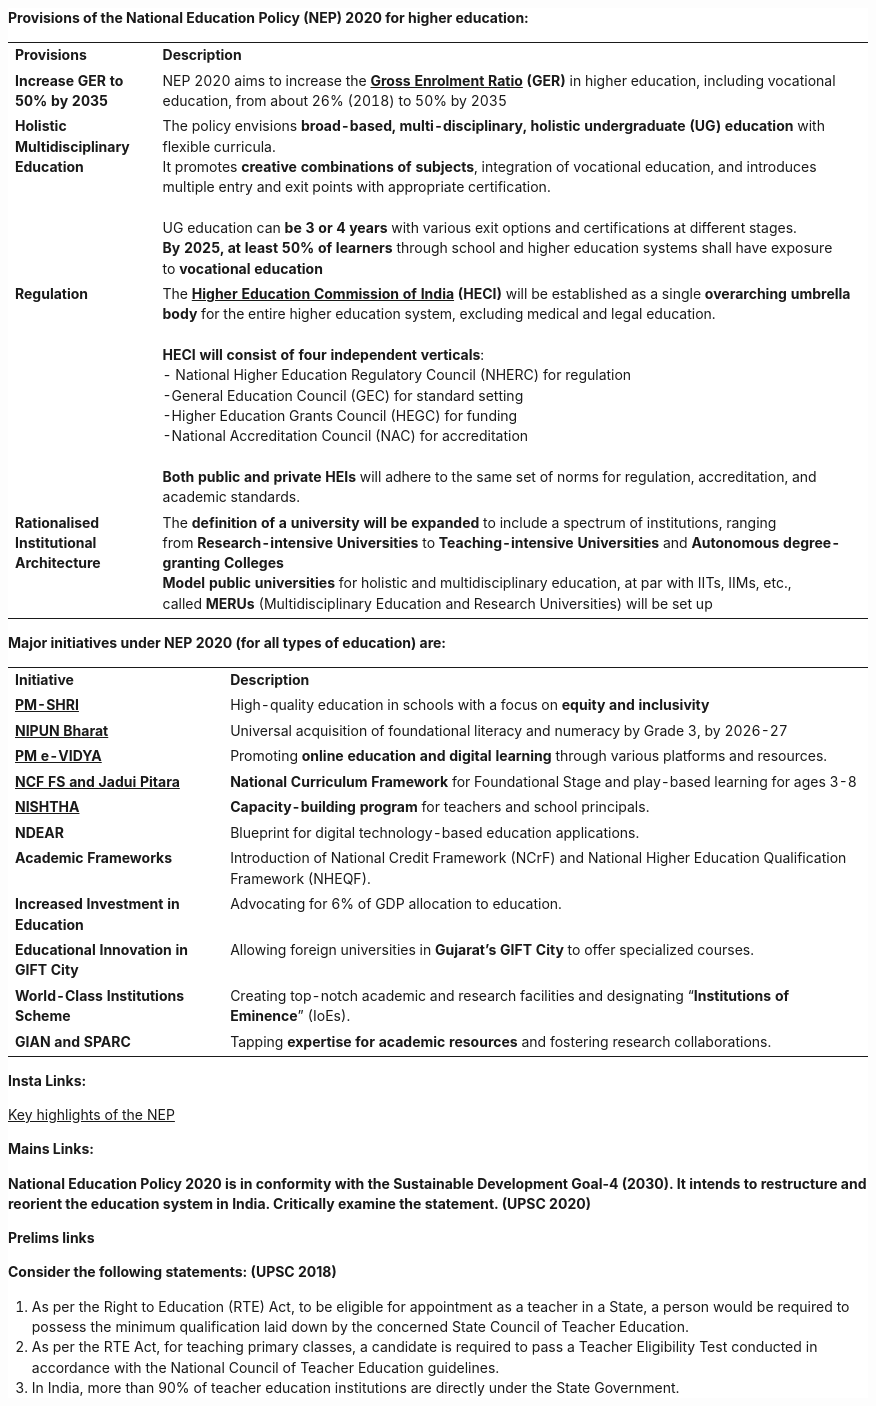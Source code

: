 **Provisions of the National Education Policy (NEP) 2020 for higher education:**

|   |   |
|---|---|
|**Provisions**|**Description**|
|**Increase GER to 50% by 2035**|NEP 2020 aims to increase the [**Gross Enrolment Ratio**](https://www.insightsonindia.com/tag/gross-enrolment-ratio/) **(GER)** in higher education, including vocational education, from about 26% (2018) to 50% by 2035|
|**Holistic Multidisciplinary Education**|The policy envisions **broad-based, multi-disciplinary, holistic undergraduate (UG) education** with flexible curricula.<br>It promotes **creative combinations of subjects**, integration of vocational education, and introduces multiple entry and exit points with appropriate certification.<br><br>UG education can **be 3 or 4 years** with various exit options and certifications at different stages.<br>**By 2025, at least 50% of learners** through school and higher education systems shall have exposure to **vocational education**|
|**Regulation**|The [**Higher Education Commission of India**](http://www.insightsonindia.com/wp-content/uploads/2018/07/Higher-Education-Commission-of-India-HECI.pdf) **(HECI)** will be established as a single **overarching umbrella body** for the entire higher education system, excluding medical and legal education.<br><br>**HECI will consist of four independent verticals**:<br>- National Higher Education Regulatory Council (NHERC) for regulation<br>-General Education Council (GEC) for standard setting<br>-Higher Education Grants Council (HEGC) for funding<br>-National Accreditation Council (NAC) for accreditation<br><br>**Both public and private HEIs** will adhere to the same set of norms for regulation, accreditation, and academic standards.|
|**Rationalised Institutional Architecture**|The **definition of a university will be expanded** to include a spectrum of institutions, ranging from **Research-intensive Universities** to **Teaching-intensive Universities** and **Autonomous degree-granting Colleges**<br>**Model public universities** for holistic and multidisciplinary education, at par with IITs, IIMs, etc., called **MERUs** (Multidisciplinary Education and Research Universities) will be set up|

**Major initiatives under NEP 2020 (for all types of education) are:**

|   |   |
|---|---|
|**Initiative**|**Description**|
|[**PM-SHRI**](https://www.insightsonindia.com/2023/04/27/pm-shri-scheme/)|High-quality education in schools with a focus on **equity and inclusivity**|
|[**NIPUN Bharat**](https://www.insightsonindia.com/tag/nipun-bharat-mission/)|Universal acquisition of foundational literacy and numeracy by Grade 3, by 2026-27|
|[**PM e-VIDYA**](https://www.insightsonindia.com/tag/pm-evidya-program/)|Promoting **online education and digital learning** through various platforms and resources.|
|[**NCF FS and Jadui Pitara**](https://www.insightsonindia.com/2022/04/30/national-curriculum-framework-ncf/)|**National Curriculum Framework** for Foundational Stage and play-based learning for ages 3-8|
|[**NISHTHA**](https://www.insightsonindia.com/2021/06/22/nishtha-teachers-training-programme/)|**Capacity-building program** for teachers and school principals.|
|**NDEAR**|Blueprint for digital technology-based education applications.|
|**Academic Frameworks**|Introduction of National Credit Framework (NCrF) and National Higher Education Qualification Framework (NHEQF).|
|**Increased Investment in Education**|Advocating for 6% of GDP allocation to education.|
|**Educational Innovation in GIFT City**|Allowing foreign universities in **Gujarat’s GIFT City** to offer specialized courses.|
|**World-Class Institutions Scheme**|Creating top-notch academic and research facilities and designating “**Institutions of Eminence**” (IoEs).|
|**GIAN and SPARC**|Tapping **expertise for academic resources** and fostering research collaborations.|

**Insta Links:**

[Key highlights of the NEP](https://www.insightsonindia.com/social-justice/issues-related-to-education-sector/new-education-policy/key-highlights-of-the-nep/)

**Mains Links:**

**National Education Policy 2020 is in conformity with the Sustainable Development Goal-4 (2030). It intends to restructure and reorient the education system in India. Critically examine the statement. (UPSC 2020)**

**Prelims links**

**Consider the following statements: (UPSC 2018)**

1. As per the Right to Education (RTE) Act, to be eligible for appointment as a teacher in a State, a person would be required to possess the minimum qualification laid down by the concerned State Council of Teacher Education.
2. As per the RTE Act, for teaching primary classes, a candidate is required to pass a Teacher Eligibility Test conducted in accordance with the National Council of Teacher Education guidelines.
3. In India, more than 90% of teacher education institutions are directly under the State Government.
